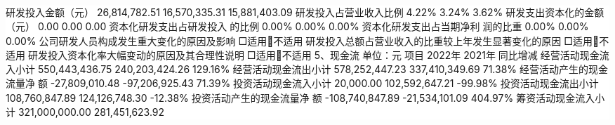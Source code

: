 研发投入金额（元）
26,814,782.51
16,570,335.31
15,881,403.09
研发投入占营业收入比例
4.22%
3.24%
3.62%
研发支出资本化的金额
（元）
0.00
0.00
0.00
资本化研发支出占研发投入
的比例
0.00%
0.00%
0.00%
资本化研发支出占当期净利
润的比重
0.00%
0.00%
0.00%
公司研发人员构成发生重大变化的原因及影响
□适用不适用
研发投入总额占营业收入的比重较上年发生显著变化的原因
□适用不适用
研发投入资本化率大幅变动的原因及其合理性说明
□适用不适用
5、现金流
单位：元
项目
2022年
2021年
同比增减
经营活动现金流入小计
550,443,436.75
240,203,424.26
129.16%
经营活动现金流出小计
578,252,447.23
337,410,349.69
71.38%
经营活动产生的现金流量净
额
-27,809,010.48
-97,206,925.43
71.39%
投资活动现金流入小计
20,000.00
102,592,647.21
-99.98%
投资活动现金流出小计
108,760,847.89
124,126,748.30
-12.38%
投资活动产生的现金流量净
额
-108,740,847.89
-21,534,101.09
404.97%
筹资活动现金流入小计
321,000,000.00
281,451,623.92